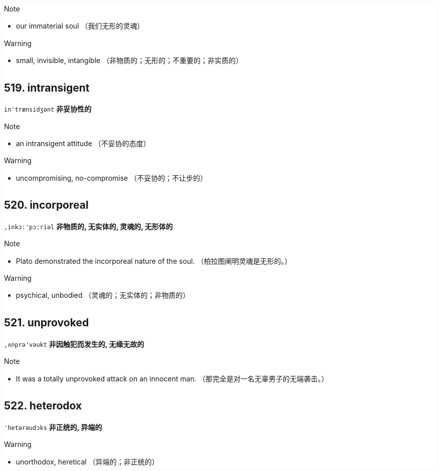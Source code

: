 > [!NOTE]
>
> - our immaterial soul （我们无形的灵魂）
>

> [!WARNING]
>
> - small, invisible, intangible （非物质的；无形的；不重要的；非实质的）
>

## 519. intransigent

`in'trænsidʒənt`  **非妥协性的**

> [!NOTE]
>
> - an intransigent attitude （不妥协的态度）
>

> [!WARNING]
>
> - uncompromising, no-compromise （不妥协的；不让步的）
>

## 520. incorporeal

`,inkɔ:'pɔ:riəl`  **非物质的, 无实体的, 灵魂的, 无形体的**

> [!NOTE]
>
> - Plato demonstrated the incorporeal nature of the soul. （柏拉图阐明灵魂是无形的。）
>

> [!WARNING]
>
> - psychical, unbodied （灵魂的；无实体的；非物质的）
>

## 521. unprovoked

`,ʌnprə'vəukt`  **非因触犯而发生的, 无缘无故的**

> [!NOTE]
>
> - It was a totally unprovoked attack on an innocent man. （那完全是对一名无辜男子的无端袭击。）
>

## 522. heterodox

`'hetərəudɔks`  **非正统的, 异端的**

> [!WARNING]
>
> - unorthodox, heretical （异端的；非正统的）
>
